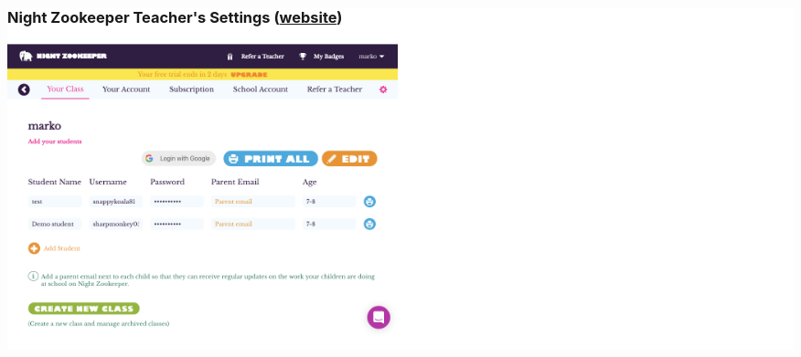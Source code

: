 ### Night Zookeeper Teacher's Settings ([website](https://www.nightzookeeper.com/edu))

<p float="left">
  <img src="snapshots/settings/tablet-1.png" height="320" style="margin-right: 10px; margin-bottom: 10px;"/>